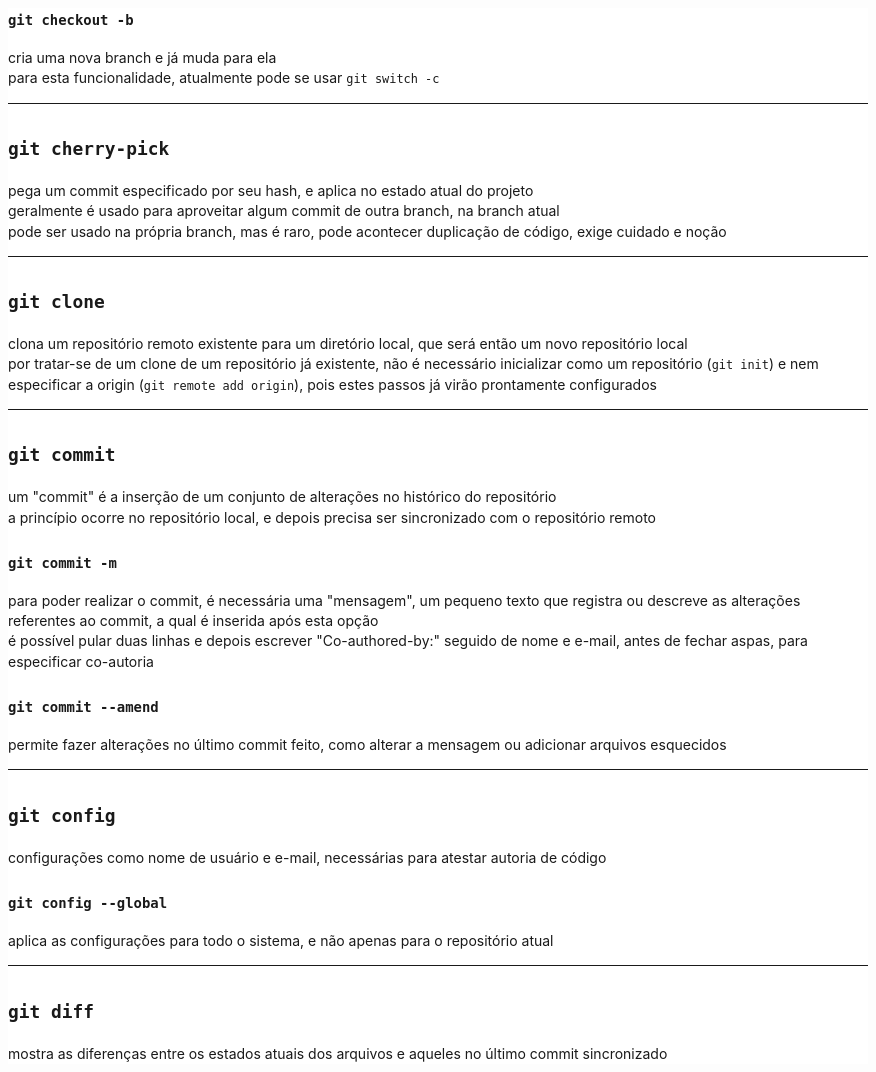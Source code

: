 ### `git checkout -b`
cria uma nova branch e já muda para ela     
para esta funcionalidade, atualmente pode se usar `git switch -c`

---

## `git cherry-pick`
pega um commit especificado por seu hash, e aplica no estado atual do projeto   
geralmente é usado para aproveitar algum commit de outra branch, na branch atual    
pode ser usado na própria branch, mas é raro, pode acontecer duplicação de código, exige cuidado e noção

---

## `git clone`
clona um repositório remoto existente para um diretório local, que será então um novo repositório local   
por tratar-se de um clone de um repositório já existente, não é necessário inicializar como um repositório (`git init`) e nem especificar a origin (`git remote add origin`), pois estes passos já virão prontamente configurados

---

## `git commit`
um "commit" é a inserção de um conjunto de alterações no histórico do repositório   
a princípio ocorre no repositório local, e depois precisa ser sincronizado com o repositório remoto

### `git commit -m`
para poder realizar o commit, é necessária uma "mensagem", um pequeno texto que registra ou descreve as alterações referentes ao commit, a qual é inserida após esta opção  
é possível pular duas linhas e depois escrever "Co-authored-by:" seguido de nome e e-mail, antes de fechar aspas, para especificar co-autoria

### `git commit --amend`
permite fazer alterações no último commit feito, como alterar a mensagem ou adicionar arquivos esquecidos

---

## `git config`
configurações como nome de usuário e e-mail, necessárias para atestar autoria de código

### `git config --global`
aplica as configurações para todo o sistema, e não apenas para o repositório atual

---

## `git diff`
mostra as diferenças entre os estados atuais dos arquivos e aqueles no último commit sincronizado
